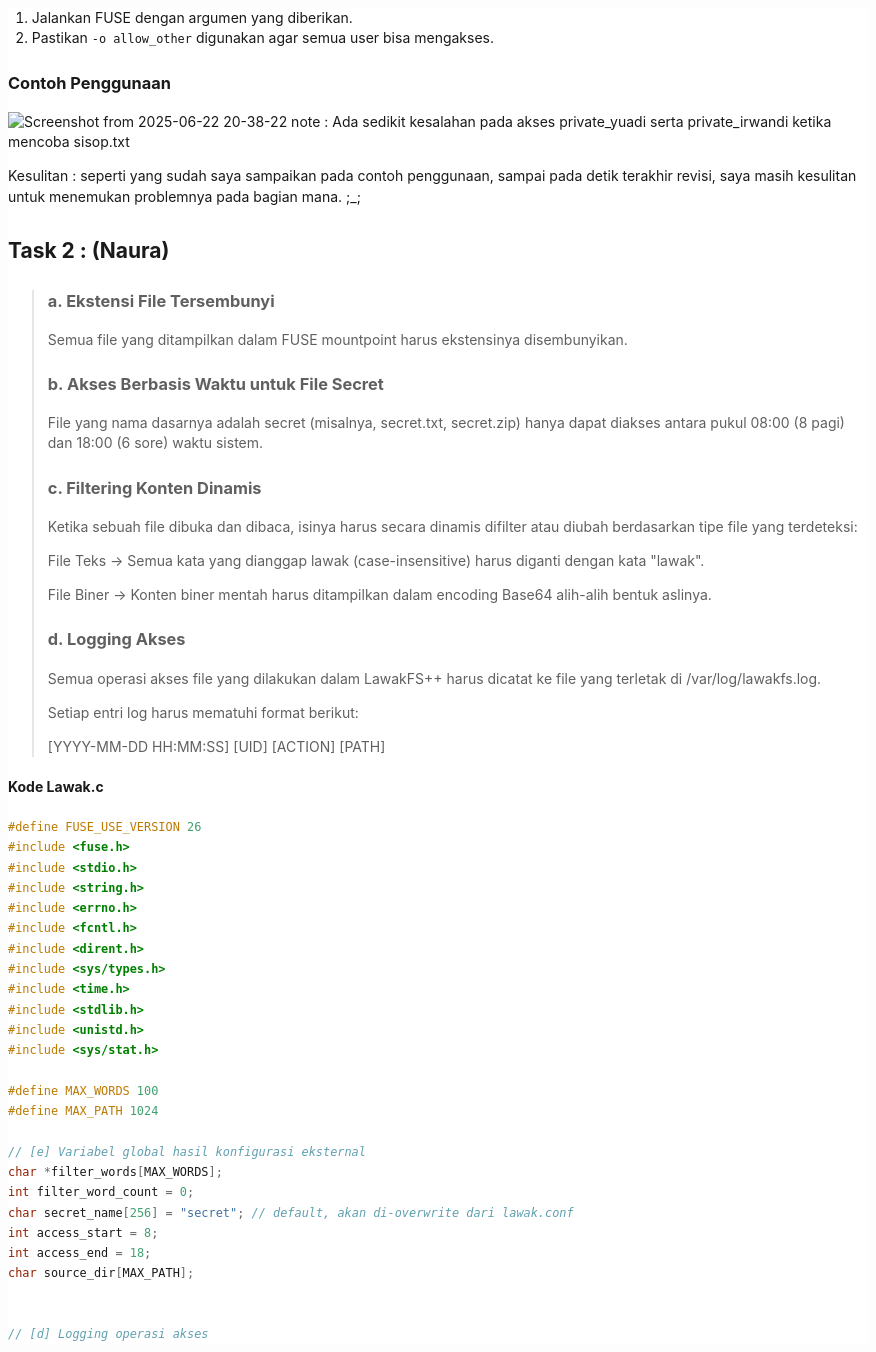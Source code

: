 1. Jalankan FUSE dengan argumen yang diberikan.
2. Pastikan `-o allow_other` digunakan agar semua user bisa mengakses.

### Contoh Penggunaan
![Screenshot from 2025-06-22 20-38-22](https://github.com/user-attachments/assets/e24d6bbe-eb8e-42ca-872e-2a5451fe7f19)
note : Ada sedikit kesalahan pada akses private_yuadi serta private_irwandi ketika mencoba sisop.txt

Kesulitan : seperti yang sudah saya sampaikan pada contoh penggunaan, sampai pada detik terakhir revisi, saya masih kesulitan untuk menemukan problemnya pada bagian mana. ;_;


## Task 2 : (Naura)

> ### a. Ekstensi File Tersembunyi
> Semua file yang ditampilkan dalam FUSE mountpoint harus ekstensinya disembunyikan.
> ### b. Akses Berbasis Waktu untuk File Secret
> File yang nama dasarnya adalah secret (misalnya, secret.txt, secret.zip) hanya dapat diakses antara pukul 08:00 (8 pagi) dan 18:00 (6 sore) waktu sistem.
> ### c. Filtering Konten Dinamis
> Ketika sebuah file dibuka dan dibaca, isinya harus secara dinamis difilter atau diubah berdasarkan tipe file yang terdeteksi:
>
> File Teks -> Semua kata yang dianggap lawak (case-insensitive) harus diganti dengan kata "lawak".
>
> File Biner -> Konten biner mentah harus ditampilkan dalam encoding Base64 alih-alih bentuk aslinya.
> ### d.  Logging Akses
> Semua operasi akses file yang dilakukan dalam LawakFS++ harus dicatat ke file yang terletak di /var/log/lawakfs.log.
>
> Setiap entri log harus mematuhi format berikut:
>
> [YYYY-MM-DD HH:MM:SS] [UID] [ACTION] [PATH]


#### Kode Lawak.c
```c
#define FUSE_USE_VERSION 26
#include <fuse.h>
#include <stdio.h>
#include <string.h>
#include <errno.h>
#include <fcntl.h>
#include <dirent.h>
#include <sys/types.h>
#include <time.h>
#include <stdlib.h>
#include <unistd.h>
#include <sys/stat.h>

#define MAX_WORDS 100
#define MAX_PATH 1024

// [e] Variabel global hasil konfigurasi eksternal
char *filter_words[MAX_WORDS];
int filter_word_count = 0;
char secret_name[256] = "secret"; // default, akan di-overwrite dari lawak.conf
int access_start = 8;
int access_end = 18;
char source_dir[MAX_PATH];


// [d] Logging operasi akses
```